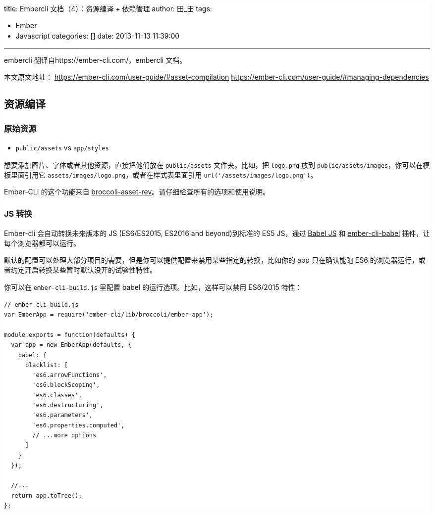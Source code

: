 title: Embercli 文档（4）：资源编译 + 依赖管理
author: 田_田
tags:
  - Ember
  - Javascript
categories: []
date: 2013-11-13 11:39:00
---
embercli
翻译自https://ember-cli.com/，embercli 文档。

本文原文地址：
https://ember-cli.com/user-guide/#asset-compilation
https://ember-cli.com/user-guide/#managing-dependencies



## 资源编译
### 原始资源

* `public/assets` vs `app/styles`

想要添加图片、字体或者其他资源，直接把他们放在 `public/assets` 文件夹。比如，把 `logo.png` 放到 `public/assets/images`，你可以在模板里面引用它 `assets/images/logo.png`，或者在样式表里面引用 `url('/assets/images/logo.png')`。

Ember-CLI 的这个功能来自 [broccoli-asset-rev](https://github.com/rickharrison/broccoli-asset-rev)。请仔细检查所有的选项和使用说明。

### JS 转换

Ember-cli 会自动转换未来版本的 JS (ES6/ES2015, ES2016 and beyond)到标准的 ES5 JS，通过 [Babel JS](https://babeljs.io) 和 [ember-cli-babel](https://github.com/babel/ember-cli-babel) 插件，让每个浏览器都可以运行。

默认的配置可以处理大部分项目的需要，但是你可以提供配置来禁用某些指定的转换，比如你的 app 只在确认能跑 ES6 的浏览器运行，或者约定开启转换某些暂时默认没开的试验性特性。

你可以在 `ember-cli-build.js` 里配置 babel 的运行选项。比如，这样可以禁用 ES6/2015 特性：

```
// ember-cli-build.js
var EmberApp = require('ember-cli/lib/broccoli/ember-app');

module.exports = function(defaults) {
  var app = new EmberApp(defaults, {
    babel: {
      blacklist: [
        'es6.arrowFunctions',
        'es6.blockScoping',
        'es6.classes',
        'es6.destructuring',
        'es6.parameters',
        'es6.properties.computed',
        // ...more options
      ]
    }
  });

  //...
  return app.toTree();
};
```
